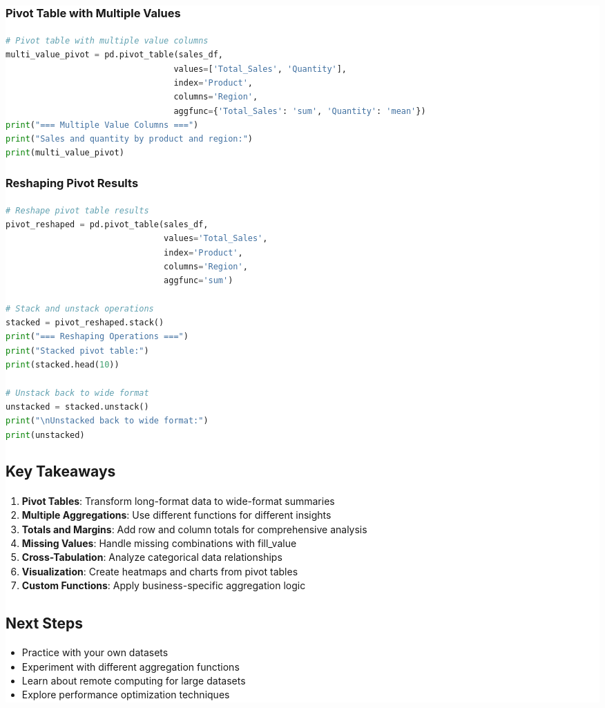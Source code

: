 ### Pivot Table with Multiple Values

```python
# Pivot table with multiple value columns
multi_value_pivot = pd.pivot_table(sales_df,
                                  values=['Total_Sales', 'Quantity'],
                                  index='Product',
                                  columns='Region',
                                  aggfunc={'Total_Sales': 'sum', 'Quantity': 'mean'})
print("=== Multiple Value Columns ===")
print("Sales and quantity by product and region:")
print(multi_value_pivot)
```

### Reshaping Pivot Results

```python
# Reshape pivot table results
pivot_reshaped = pd.pivot_table(sales_df,
                                values='Total_Sales',
                                index='Product',
                                columns='Region',
                                aggfunc='sum')

# Stack and unstack operations
stacked = pivot_reshaped.stack()
print("=== Reshaping Operations ===")
print("Stacked pivot table:")
print(stacked.head(10))

# Unstack back to wide format
unstacked = stacked.unstack()
print("\nUnstacked back to wide format:")
print(unstacked)
```

## Key Takeaways

1. **Pivot Tables**: Transform long-format data to wide-format summaries
2. **Multiple Aggregations**: Use different functions for different insights
3. **Totals and Margins**: Add row and column totals for comprehensive analysis
4. **Missing Values**: Handle missing combinations with fill_value
5. **Cross-Tabulation**: Analyze categorical data relationships
6. **Visualization**: Create heatmaps and charts from pivot tables
7. **Custom Functions**: Apply business-specific aggregation logic

## Next Steps

- Practice with your own datasets
- Experiment with different aggregation functions
- Learn about remote computing for large datasets
- Explore performance optimization techniques
